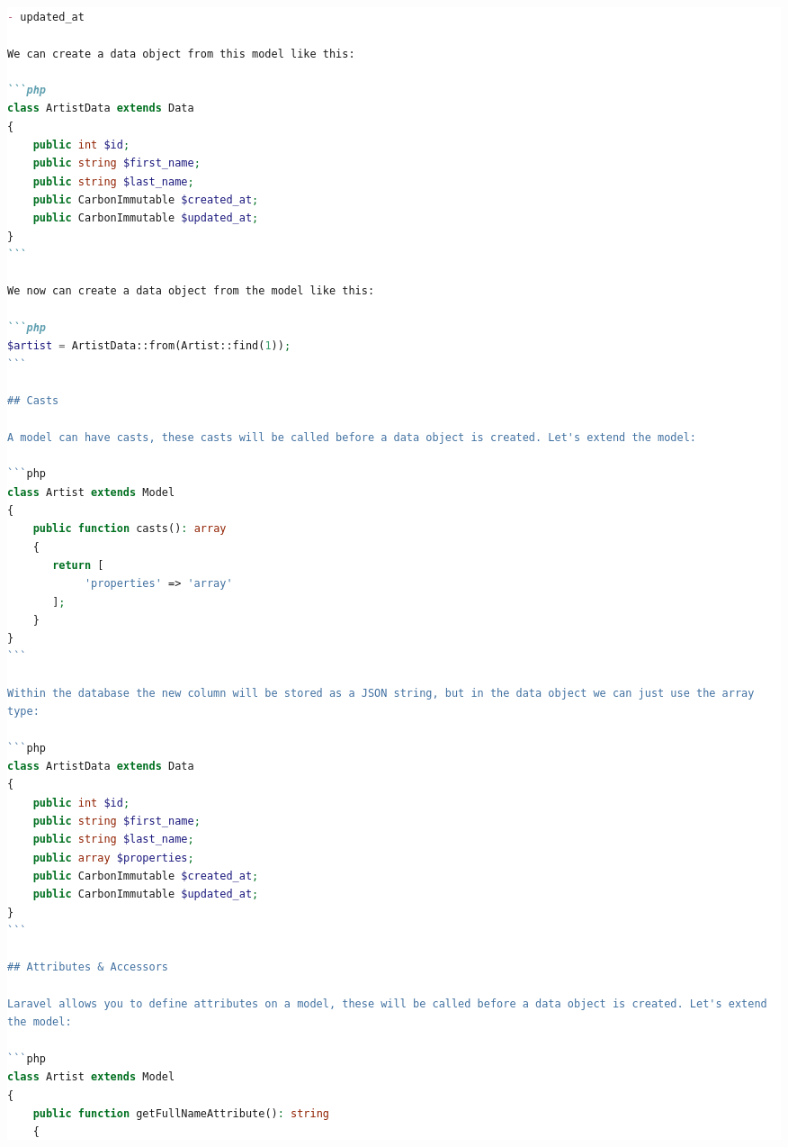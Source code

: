 `````markdown
- updated_at

We can create a data object from this model like this:

```php
class ArtistData extends Data
{
    public int $id;
    public string $first_name;
    public string $last_name;
    public CarbonImmutable $created_at;
    public CarbonImmutable $updated_at;
}
```

We now can create a data object from the model like this:

```php
$artist = ArtistData::from(Artist::find(1));
```

## Casts

A model can have casts, these casts will be called before a data object is created. Let's extend the model:

```php
class Artist extends Model
{
    public function casts(): array
    {
       return [
            'properties' => 'array'
       ];
    }
}
```

Within the database the new column will be stored as a JSON string, but in the data object we can just use the array
type:

```php
class ArtistData extends Data
{
    public int $id;
    public string $first_name;
    public string $last_name;
    public array $properties;
    public CarbonImmutable $created_at;
    public CarbonImmutable $updated_at;
}
```

## Attributes & Accessors

Laravel allows you to define attributes on a model, these will be called before a data object is created. Let's extend
the model:

```php
class Artist extends Model
{
    public function getFullNameAttribute(): string
    {
`````